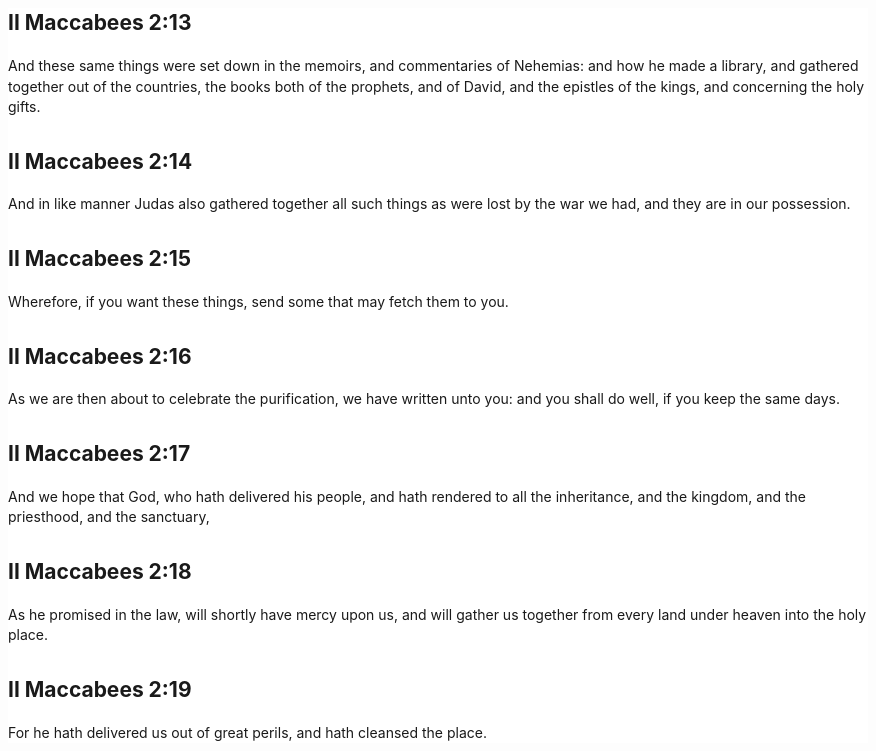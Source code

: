 
<a id="orge7a717c"></a>

## II Maccabees 2:13

And these same things were set down in the memoirs, and commentaries of Nehemias: and how he made a library, and gathered together out of the countries, the books both of the prophets, and of David, and the epistles of the kings, and concerning the holy gifts.


<a id="org1c4c148"></a>

## II Maccabees 2:14

And in like manner Judas also gathered together all such things as were lost by the war we had, and they are in our possession.


<a id="org01c9760"></a>

## II Maccabees 2:15

Wherefore, if you want these things, send some that may fetch them to you.


<a id="org7a30289"></a>

## II Maccabees 2:16

As we are then about to celebrate the purification, we have written unto you: and you shall do well, if you keep the same days.


<a id="orge59874e"></a>

## II Maccabees 2:17

And we hope that God, who hath delivered his people, and hath rendered to all the inheritance, and the kingdom, and the priesthood, and the sanctuary,


<a id="org363435a"></a>

## II Maccabees 2:18

As he promised in the law, will shortly have mercy upon us, and will gather us together from every land under heaven into the holy place.


<a id="org73c9dd2"></a>

## II Maccabees 2:19

For he hath delivered us out of great perils, and hath cleansed the place.

